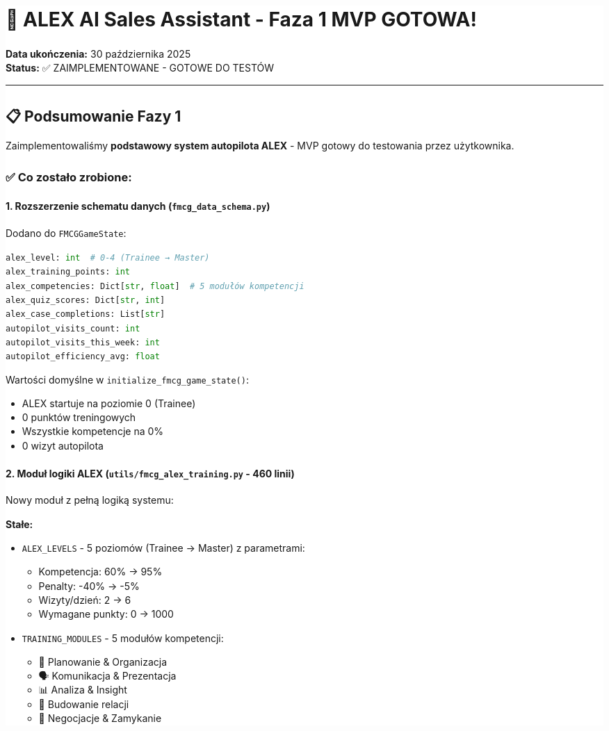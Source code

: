 # 🤖 ALEX AI Sales Assistant - Faza 1 MVP GOTOWA!

**Data ukończenia:** 30 października 2025  
**Status:** ✅ ZAIMPLEMENTOWANE - GOTOWE DO TESTÓW

---

## 📋 Podsumowanie Fazy 1

Zaimplementowaliśmy **podstawowy system autopilota ALEX** - MVP gotowy do testowania przez użytkownika.

### ✅ Co zostało zrobione:

#### 1. **Rozszerzenie schematu danych** (`fmcg_data_schema.py`)
Dodano do `FMCGGameState`:
```python
alex_level: int  # 0-4 (Trainee → Master)
alex_training_points: int
alex_competencies: Dict[str, float]  # 5 modułów kompetencji
alex_quiz_scores: Dict[str, int]
alex_case_completions: List[str]
autopilot_visits_count: int
autopilot_visits_this_week: int
autopilot_efficiency_avg: float
```

Wartości domyślne w `initialize_fmcg_game_state()`:
- ALEX startuje na poziomie 0 (Trainee)
- 0 punktów treningowych
- Wszystkie kompetencje na 0%
- 0 wizyt autopilota

#### 2. **Moduł logiki ALEX** (`utils/fmcg_alex_training.py` - 460 linii)
Nowy moduł z pełną logiką systemu:

**Stałe:**
- `ALEX_LEVELS` - 5 poziomów (Trainee → Master) z parametrami:
  - Kompetencja: 60% → 95%
  - Penalty: -40% → -5%
  - Wizyty/dzień: 2 → 6
  - Wymagane punkty: 0 → 1000
  
- `TRAINING_MODULES` - 5 modułów kompetencji:
  - 🎯 Planowanie & Organizacja
  - 🗣️ Komunikacja & Prezentacja
  - 📊 Analiza & Insight
  - 🤝 Budowanie relacji
  - 💼 Negocjacje & Zamykanie
